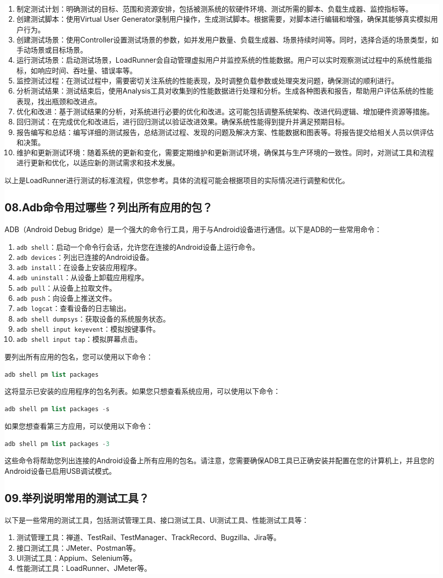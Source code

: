 1. 制定测试计划：明确测试的目标、范围和资源安排，包括被测系统的软硬件环境、测试所需的脚本、负载生成器、监控指标等。
2. 创建测试脚本：使用Virtual User Generator录制用户操作，生成测试脚本。根据需要，对脚本进行编辑和增强，确保其能够真实模拟用户行为。
3. 创建测试场景：使用Controller设置测试场景的参数，如并发用户数量、负载生成器、场景持续时间等。同时，选择合适的场景类型，如手动场景或目标场景。
4. 运行测试场景：启动测试场景，LoadRunner会自动管理虚拟用户并监控系统的性能数据。用户可以实时观察测试过程中的系统性能指标，如响应时间、吞吐量、错误率等。
5. 监控测试过程：在测试过程中，需要密切关注系统的性能表现，及时调整负载参数或处理突发问题，确保测试的顺利进行。
6. 分析测试结果：测试结束后，使用Analysis工具对收集到的性能数据进行处理和分析。生成各种图表和报告，帮助用户评估系统的性能表现，找出瓶颈和改进点。
7. 优化和改进：基于测试结果的分析，对系统进行必要的优化和改进。这可能包括调整系统架构、改进代码逻辑、增加硬件资源等措施。
8. 回归测试：在完成优化和改进后，进行回归测试以验证改进效果。确保系统性能得到提升并满足预期目标。
9. 报告编写和总结：编写详细的测试报告，总结测试过程、发现的问题及解决方案、性能数据和图表等。将报告提交给相关人员以供评估和决策。
10. 维护和更新测试环境：随着系统的更新和变化，需要定期维护和更新测试环境，确保其与生产环境的一致性。同时，对测试工具和流程进行更新和优化，以适应新的测试需求和技术发展。

以上是LoadRunner进行测试的标准流程，供您参考。具体的流程可能会根据项目的实际情况进行调整和优化。
## 08.Adb命令用过哪些？列出所有应用的包？
ADB（Android Debug Bridge）是一个强大的命令行工具，用于与Android设备进行通信。以下是ADB的一些常用命令：

1. `adb shell`：启动一个命令行会话，允许您在连接的Android设备上运行命令。
2. `adb devices`：列出已连接的Android设备。
3. `adb install`：在设备上安装应用程序。
4. `adb uninstall`：从设备上卸载应用程序。
5. `adb pull`：从设备上拉取文件。
6. `adb push`：向设备上推送文件。
7. `adb logcat`：查看设备的日志输出。
8. `adb shell dumpsys`：获取设备的系统服务状态。
9. `adb shell input keyevent`：模拟按键事件。
10. `adb shell input tap`：模拟屏幕点击。

要列出所有应用的包名，您可以使用以下命令：


```php
adb shell pm list packages
```

这将显示已安装的应用程序的包名列表。如果您只想查看系统应用，可以使用以下命令：


```php
adb shell pm list packages -s
```

如果您想查看第三方应用，可以使用以下命令：


```php
adb shell pm list packages -3
```

这些命令将帮助您列出连接的Android设备上所有应用的包名。请注意，您需要确保ADB工具已正确安装并配置在您的计算机上，并且您的Android设备已启用USB调试模式。
## 09.举列说明常用的测试工具？
以下是一些常用的测试工具，包括测试管理工具、接口测试工具、UI测试工具、性能测试工具等：

1. 测试管理工具：禅道、TestRail、TestManager、TrackRecord、Bugzilla、Jira等。
2. 接口测试工具：JMeter、Postman等。
3. UI测试工具：Appium、Selenium等。
4. 性能测试工具：LoadRunner、JMeter等。
